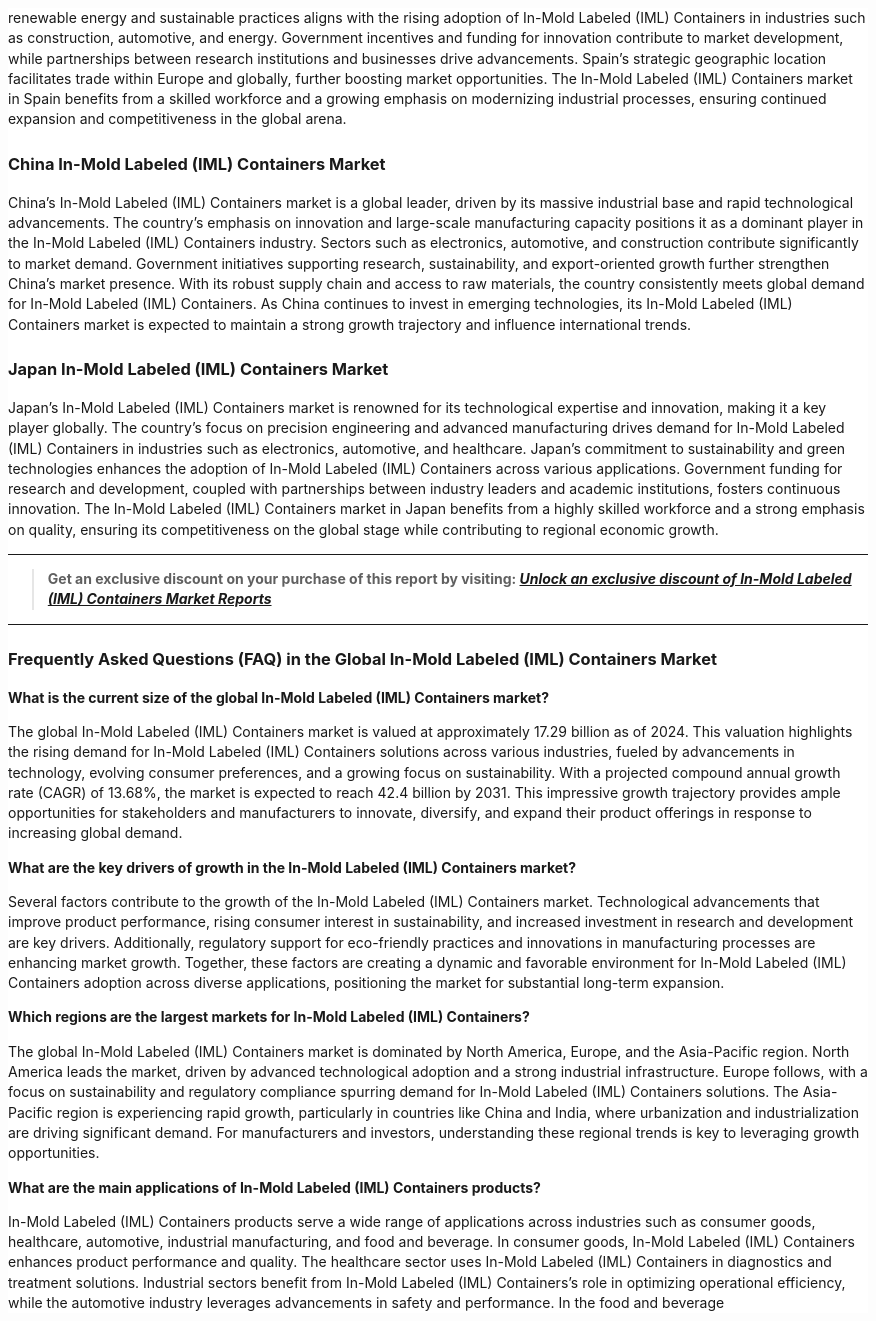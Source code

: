 renewable energy and sustainable practices aligns with the rising adoption of In-Mold Labeled (IML) Containers in industries such as construction, automotive, and energy. Government incentives and funding for innovation contribute to market development, while partnerships between research institutions and businesses drive advancements. Spain&rsquo;s strategic geographic location facilitates trade within Europe and globally, further boosting market opportunities. The In-Mold Labeled (IML) Containers market in Spain benefits from a skilled workforce and a growing emphasis on modernizing industrial processes, ensuring continued expansion and competitiveness in the global arena.</p><h3>China In-Mold Labeled (IML) Containers Market</h3><p>China&rsquo;s In-Mold Labeled (IML) Containers market is a global leader, driven by its massive industrial base and rapid technological advancements. The country&rsquo;s emphasis on innovation and large-scale manufacturing capacity positions it as a dominant player in the In-Mold Labeled (IML) Containers industry. Sectors such as electronics, automotive, and construction contribute significantly to market demand. Government initiatives supporting research, sustainability, and export-oriented growth further strengthen China&rsquo;s market presence. With its robust supply chain and access to raw materials, the country consistently meets global demand for In-Mold Labeled (IML) Containers. As China continues to invest in emerging technologies, its In-Mold Labeled (IML) Containers market is expected to maintain a strong growth trajectory and influence international trends.</p><h3>Japan In-Mold Labeled (IML) Containers Market</h3><p>Japan&rsquo;s In-Mold Labeled (IML) Containers market is renowned for its technological expertise and innovation, making it a key player globally. The country&rsquo;s focus on precision engineering and advanced manufacturing drives demand for In-Mold Labeled (IML) Containers in industries such as electronics, automotive, and healthcare. Japan&rsquo;s commitment to sustainability and green technologies enhances the adoption of In-Mold Labeled (IML) Containers across various applications. Government funding for research and development, coupled with partnerships between industry leaders and academic institutions, fosters continuous innovation. The In-Mold Labeled (IML) Containers market in Japan benefits from a highly skilled workforce and a strong emphasis on quality, ensuring its competitiveness on the global stage while contributing to regional economic growth.</p><hr /><blockquote><p><strong>Get an exclusive discount on your purchase of this report by visiting: <em><a href="://marketresearchpulse.com/ask-for-discount/144743?utm_source=Github&amp;utm_medium=026">Unlock an exclusive discount of In-Mold Labeled (IML) Containers Market Reports</a></em>&nbsp;</strong></p></blockquote><hr /><h3>Frequently Asked Questions (FAQ) in the Global In-Mold Labeled (IML) Containers Market</h3><p><strong>What is the current size of the global In-Mold Labeled (IML) Containers market?</strong></p><p>The global In-Mold Labeled (IML) Containers market is valued at approximately 17.29 billion as of 2024. This valuation highlights the rising demand for In-Mold Labeled (IML) Containers solutions across various industries, fueled by advancements in technology, evolving consumer preferences, and a growing focus on sustainability. With a projected compound annual growth rate (CAGR) of 13.68%, the market is expected to reach 42.4 billion by 2031. This impressive growth trajectory provides ample opportunities for stakeholders and manufacturers to innovate, diversify, and expand their product offerings in response to increasing global demand.</p><p><strong>What are the key drivers of growth in the In-Mold Labeled (IML) Containers market?</strong></p><p>Several factors contribute to the growth of the In-Mold Labeled (IML) Containers market. Technological advancements that improve product performance, rising consumer interest in sustainability, and increased investment in research and development are key drivers. Additionally, regulatory support for eco-friendly practices and innovations in manufacturing processes are enhancing market growth. Together, these factors are creating a dynamic and favorable environment for In-Mold Labeled (IML) Containers adoption across diverse applications, positioning the market for substantial long-term expansion.</p><p><strong>Which regions are the largest markets for In-Mold Labeled (IML) Containers?</strong></p><p>The global In-Mold Labeled (IML) Containers market is dominated by North America, Europe, and the Asia-Pacific region. North America leads the market, driven by advanced technological adoption and a strong industrial infrastructure. Europe follows, with a focus on sustainability and regulatory compliance spurring demand for In-Mold Labeled (IML) Containers solutions. The Asia-Pacific region is experiencing rapid growth, particularly in countries like China and India, where urbanization and industrialization are driving significant demand. For manufacturers and investors, understanding these regional trends is key to leveraging growth opportunities.</p><p><strong>What are the main applications of In-Mold Labeled (IML) Containers products?</strong></p><p>In-Mold Labeled (IML) Containers products serve a wide range of applications across industries such as consumer goods, healthcare, automotive, industrial manufacturing, and food and beverage. In consumer goods, In-Mold Labeled (IML) Containers enhances product performance and quality. The healthcare sector uses In-Mold Labeled (IML) Containers in diagnostics and treatment solutions. Industrial sectors benefit from In-Mold Labeled (IML) Containers&rsquo;s role in optimizing operational efficiency, while the automotive industry leverages advancements in safety and performance. In the food and beverage